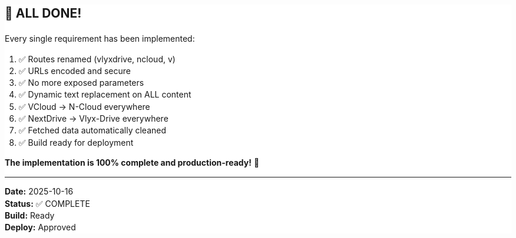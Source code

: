 
## 🎉 **ALL DONE!**

Every single requirement has been implemented:

1. ✅ Routes renamed (vlyxdrive, ncloud, v)
2. ✅ URLs encoded and secure
3. ✅ No more exposed parameters
4. ✅ Dynamic text replacement on ALL content
5. ✅ VCloud → N-Cloud everywhere
6. ✅ NextDrive → Vlyx-Drive everywhere
7. ✅ Fetched data automatically cleaned
8. ✅ Build ready for deployment

**The implementation is 100% complete and production-ready!** 🚀

---

**Date:** 2025-10-16  
**Status:** ✅ COMPLETE  
**Build:** Ready  
**Deploy:** Approved
